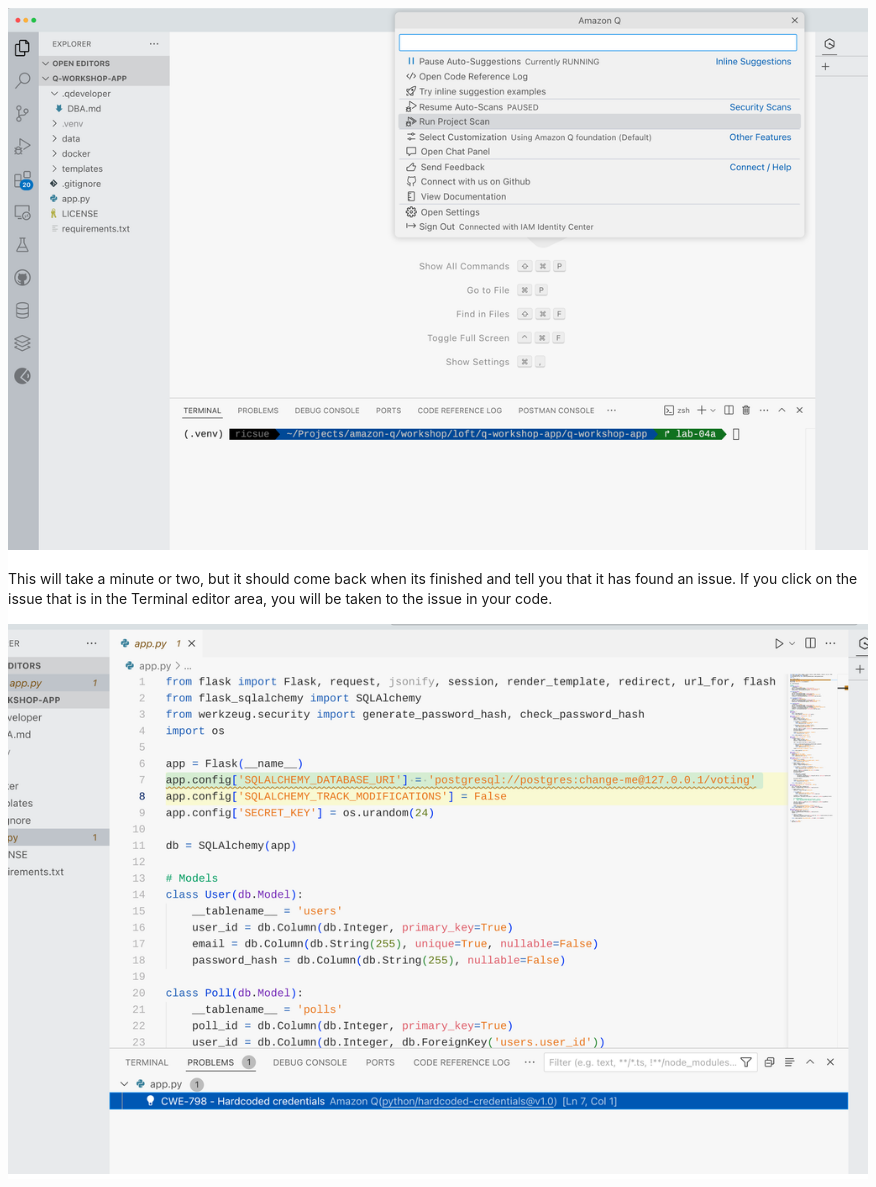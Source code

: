 ![Clicking on Amazon Q Developer and starting a security scan](images/q-vscode-security-scan.png)

This will take a minute or two, but it should come back when its finished and tell you that it has found an issue. If you click on the issue that is in the Terminal editor area, you will be taken to the issue in your code. 

![Amazon Q Developer found an issue](images/q-vscode-finding.png)
